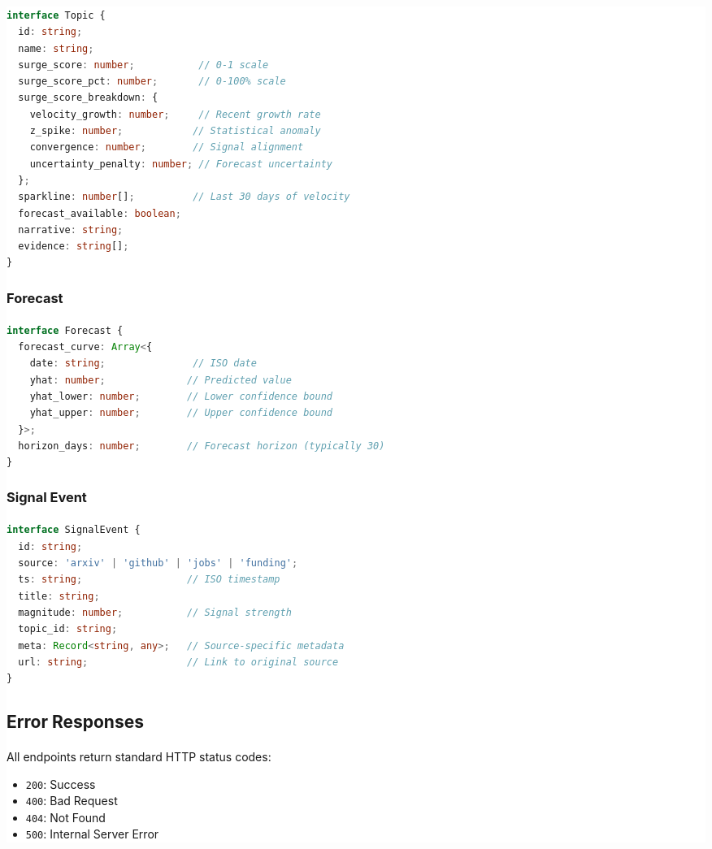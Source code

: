 ```typescript
interface Topic {
  id: string;
  name: string;
  surge_score: number;           // 0-1 scale
  surge_score_pct: number;       // 0-100% scale
  surge_score_breakdown: {
    velocity_growth: number;     // Recent growth rate
    z_spike: number;            // Statistical anomaly
    convergence: number;        // Signal alignment
    uncertainty_penalty: number; // Forecast uncertainty
  };
  sparkline: number[];          // Last 30 days of velocity
  forecast_available: boolean;
  narrative: string;
  evidence: string[];
}
```

### Forecast

```typescript
interface Forecast {
  forecast_curve: Array<{
    date: string;               // ISO date
    yhat: number;              // Predicted value
    yhat_lower: number;        // Lower confidence bound
    yhat_upper: number;        // Upper confidence bound
  }>;
  horizon_days: number;        // Forecast horizon (typically 30)
}
```

### Signal Event

```typescript
interface SignalEvent {
  id: string;
  source: 'arxiv' | 'github' | 'jobs' | 'funding';
  ts: string;                  // ISO timestamp
  title: string;
  magnitude: number;           // Signal strength
  topic_id: string;
  meta: Record<string, any>;   // Source-specific metadata
  url: string;                 // Link to original source
}
```

## Error Responses

All endpoints return standard HTTP status codes:

- `200`: Success
- `400`: Bad Request
- `404`: Not Found
- `500`: Internal Server Error
